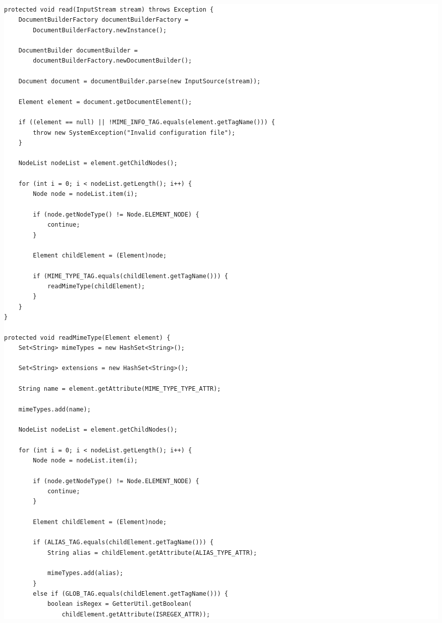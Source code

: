 	protected void read(InputStream stream) throws Exception {
		DocumentBuilderFactory documentBuilderFactory =
			DocumentBuilderFactory.newInstance();

		DocumentBuilder documentBuilder =
			documentBuilderFactory.newDocumentBuilder();

		Document document = documentBuilder.parse(new InputSource(stream));

		Element element = document.getDocumentElement();

		if ((element == null) || !MIME_INFO_TAG.equals(element.getTagName())) {
			throw new SystemException("Invalid configuration file");
		}

		NodeList nodeList = element.getChildNodes();

		for (int i = 0; i < nodeList.getLength(); i++) {
			Node node = nodeList.item(i);

			if (node.getNodeType() != Node.ELEMENT_NODE) {
				continue;
			}

			Element childElement = (Element)node;

			if (MIME_TYPE_TAG.equals(childElement.getTagName())) {
				readMimeType(childElement);
			}
		}
	}

	protected void readMimeType(Element element) {
		Set<String> mimeTypes = new HashSet<String>();

		Set<String> extensions = new HashSet<String>();

		String name = element.getAttribute(MIME_TYPE_TYPE_ATTR);

		mimeTypes.add(name);

		NodeList nodeList = element.getChildNodes();

		for (int i = 0; i < nodeList.getLength(); i++) {
			Node node = nodeList.item(i);

			if (node.getNodeType() != Node.ELEMENT_NODE) {
				continue;
			}

			Element childElement = (Element)node;

			if (ALIAS_TAG.equals(childElement.getTagName())) {
				String alias = childElement.getAttribute(ALIAS_TYPE_ATTR);

				mimeTypes.add(alias);
			}
			else if (GLOB_TAG.equals(childElement.getTagName())) {
				boolean isRegex = GetterUtil.getBoolean(
					childElement.getAttribute(ISREGEX_ATTR));
